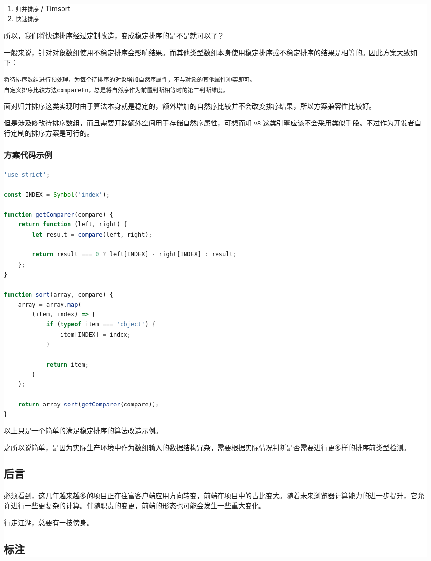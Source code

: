 1. `归并排序` / Timsort
2. `快速排序`

所以，我们将快速排序经过定制改造，变成稳定排序的是不是就可以了？

一般来说，针对对象数组使用不稳定排序会影响结果。而其他类型数组本身使用稳定排序或不稳定排序的结果是相等的。因此方案大致如下：

    将待排序数组进行预处理，为每个待排序的对象增加自然序属性，不与对象的其他属性冲突即可。
    自定义排序比较方法compareFn，总是将自然序作为前置判断相等时的第二判断维度。

面对归并排序这类实现时由于算法本身就是稳定的，额外增加的自然序比较并不会改变排序结果，所以方案兼容性比较好。

但是涉及修改待排序数组，而且需要开辟额外空间用于存储自然序属性，可想而知 `v8` 这类引擎应该不会采用类似手段。不过作为开发者自行定制的排序方案是可行的。

### 方案代码示例

```javascript
'use strict';

const INDEX = Symbol('index');

function getComparer(compare) {
    return function (left, right) {
        let result = compare(left, right);

        return result === 0 ? left[INDEX] - right[INDEX] : result;
    };
}

function sort(array, compare) {
    array = array.map(
        (item, index) => {
            if (typeof item === 'object') {
                item[INDEX] = index;
            }

            return item;
        }
    );

    return array.sort(getComparer(compare));
}
```

以上只是一个简单的满足稳定排序的算法改造示例。

之所以说简单，是因为实际生产环境中作为数组输入的数据结构冗杂，需要根据实际情况判断是否需要进行更多样的排序前类型检测。

## 后言

必须看到，这几年越来越多的项目正在往富客户端应用方向转变，前端在项目中的占比变大。随着未来浏览器计算能力的进一步提升，它允许进行一些更复杂的计算。伴随职责的变更，前端的形态也可能会发生一些重大变化。

行走江湖，总要有一技傍身。

## 标注
